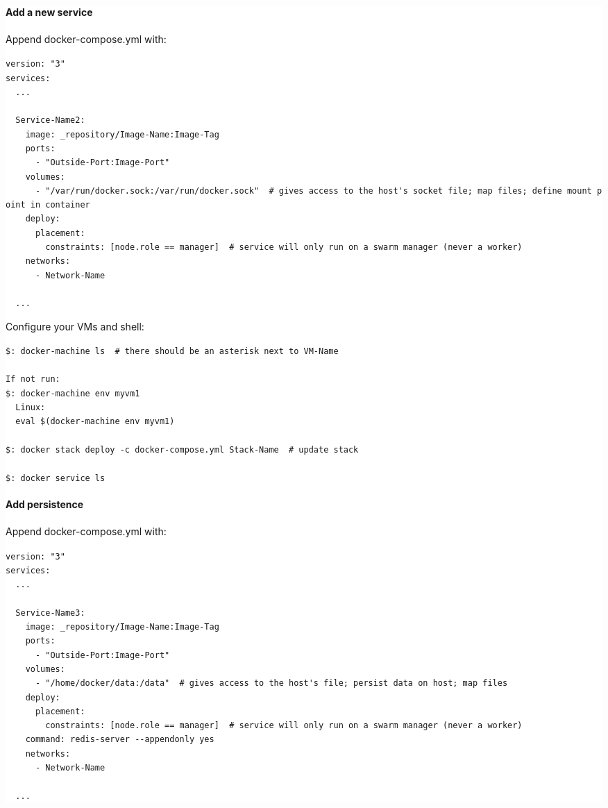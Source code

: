#### Add a new service

Append docker-compose.yml with:  
```
version: "3"
services:
  ...

  Service-Name2:
    image: _repository/Image-Name:Image-Tag
    ports:
      - "Outside-Port:Image-Port"
    volumes:
      - "/var/run/docker.sock:/var/run/docker.sock"  # gives access to the host's socket file; map files; define mount point in container
    deploy:
      placement:
        constraints: [node.role == manager]  # service will only run on a swarm manager (never a worker)
    networks:
      - Network-Name

  ...
```

Configure your VMs and shell:
```
$: docker-machine ls  # there should be an asterisk next to VM-Name

If not run:
$: docker-machine env myvm1
  Linux:
  eval $(docker-machine env myvm1)

$: docker stack deploy -c docker-compose.yml Stack-Name  # update stack

$: docker service ls
```

#### Add persistence

Append docker-compose.yml with:  
```
version: "3"
services:
  ...

  Service-Name3:
    image: _repository/Image-Name:Image-Tag
    ports:
      - "Outside-Port:Image-Port"
    volumes:
      - "/home/docker/data:/data"  # gives access to the host's file; persist data on host; map files
    deploy:
      placement:
        constraints: [node.role == manager]  # service will only run on a swarm manager (never a worker)
    command: redis-server --appendonly yes
    networks:
      - Network-Name

  ...
```
